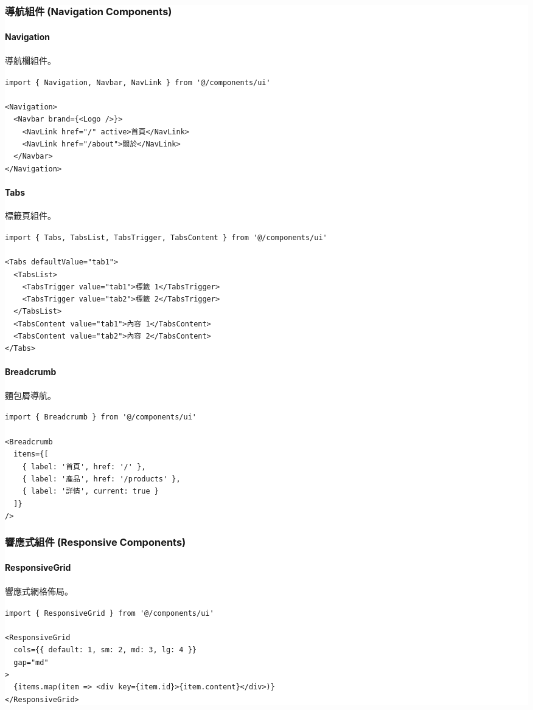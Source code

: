 ### 導航組件 (Navigation Components)

#### Navigation
導航欄組件。

```tsx
import { Navigation, Navbar, NavLink } from '@/components/ui'

<Navigation>
  <Navbar brand={<Logo />}>
    <NavLink href="/" active>首頁</NavLink>
    <NavLink href="/about">關於</NavLink>
  </Navbar>
</Navigation>
```

#### Tabs
標籤頁組件。

```tsx
import { Tabs, TabsList, TabsTrigger, TabsContent } from '@/components/ui'

<Tabs defaultValue="tab1">
  <TabsList>
    <TabsTrigger value="tab1">標籤 1</TabsTrigger>
    <TabsTrigger value="tab2">標籤 2</TabsTrigger>
  </TabsList>
  <TabsContent value="tab1">內容 1</TabsContent>
  <TabsContent value="tab2">內容 2</TabsContent>
</Tabs>
```

#### Breadcrumb
麵包屑導航。

```tsx
import { Breadcrumb } from '@/components/ui'

<Breadcrumb
  items={[
    { label: '首頁', href: '/' },
    { label: '產品', href: '/products' },
    { label: '詳情', current: true }
  ]}
/>
```

### 響應式組件 (Responsive Components)

#### ResponsiveGrid
響應式網格佈局。

```tsx
import { ResponsiveGrid } from '@/components/ui'

<ResponsiveGrid
  cols={{ default: 1, sm: 2, md: 3, lg: 4 }}
  gap="md"
>
  {items.map(item => <div key={item.id}>{item.content}</div>)}
</ResponsiveGrid>
```
